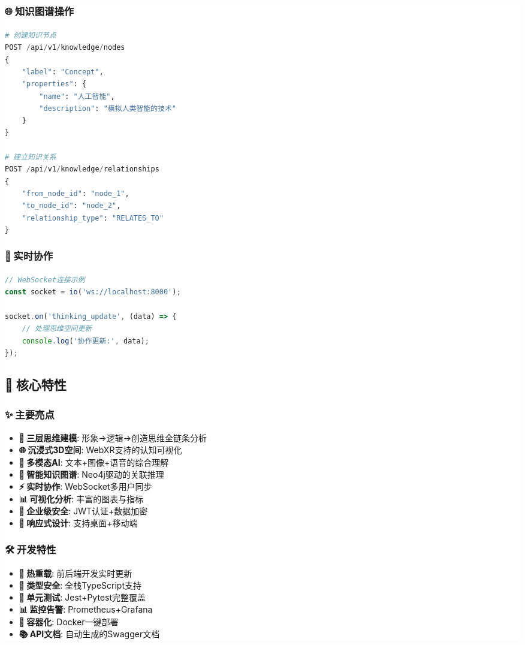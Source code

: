 ### 🌐 知识图谱操作

```python
# 创建知识节点
POST /api/v1/knowledge/nodes
{
    "label": "Concept",
    "properties": {
        "name": "人工智能",
        "description": "模拟人类智能的技术"
    }
}

# 建立知识关系
POST /api/v1/knowledge/relationships
{
    "from_node_id": "node_1",
    "to_node_id": "node_2", 
    "relationship_type": "RELATES_TO"
}
```

### 🤝 实时协作

```typescript
// WebSocket连接示例
const socket = io('ws://localhost:8000');

socket.on('thinking_update', (data) => {
    // 处理思维空间更新
    console.log('协作更新:', data);
});
```

## 🎨 核心特性

### ✨ 主要亮点

- **🎯 三层思维建模**: 形象→逻辑→创造思维全链条分析
- **🌐 沉浸式3D空间**: WebXR支持的认知可视化
- **🤖 多模态AI**: 文本+图像+语音的综合理解
- **🔗 智能知识图谱**: Neo4j驱动的关联推理
- **⚡ 实时协作**: WebSocket多用户同步
- **📊 可视化分析**: 丰富的图表与指标
- **🔐 企业级安全**: JWT认证+数据加密
- **📱 响应式设计**: 支持桌面+移动端

### 🛠️ 开发特性

- **🔄 热重载**: 前后端开发实时更新
- **📝 类型安全**: 全栈TypeScript支持
- **🧪 单元测试**: Jest+Pytest完整覆盖
- **📊 监控告警**: Prometheus+Grafana
- **🐳 容器化**: Docker一键部署
- **📚 API文档**: 自动生成的Swagger文档
